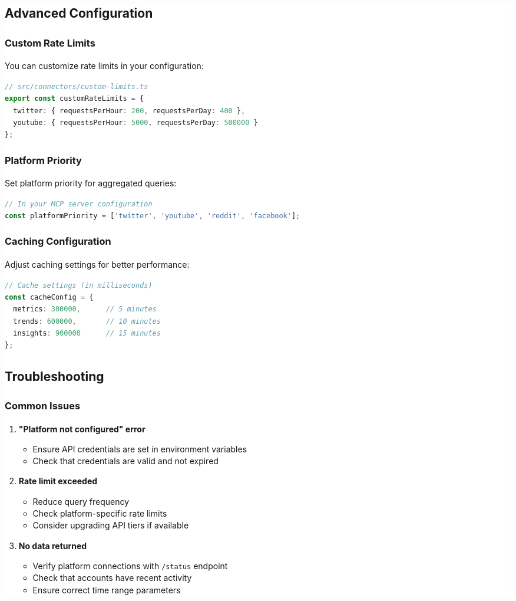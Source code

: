 ## Advanced Configuration

### Custom Rate Limits

You can customize rate limits in your configuration:

```typescript
// src/connectors/custom-limits.ts
export const customRateLimits = {
  twitter: { requestsPerHour: 200, requestsPerDay: 400 },
  youtube: { requestsPerHour: 5000, requestsPerDay: 500000 }
};
```

### Platform Priority

Set platform priority for aggregated queries:

```typescript
// In your MCP server configuration
const platformPriority = ['twitter', 'youtube', 'reddit', 'facebook'];
```

### Caching Configuration

Adjust caching settings for better performance:

```typescript
// Cache settings (in milliseconds)
const cacheConfig = {
  metrics: 300000,      // 5 minutes
  trends: 600000,       // 10 minutes  
  insights: 900000      // 15 minutes
};
```

## Troubleshooting

### Common Issues

1. **"Platform not configured" error**
   - Ensure API credentials are set in environment variables
   - Check that credentials are valid and not expired

2. **Rate limit exceeded**
   - Reduce query frequency
   - Check platform-specific rate limits
   - Consider upgrading API tiers if available

3. **No data returned**
   - Verify platform connections with `/status` endpoint
   - Check that accounts have recent activity
   - Ensure correct time range parameters
